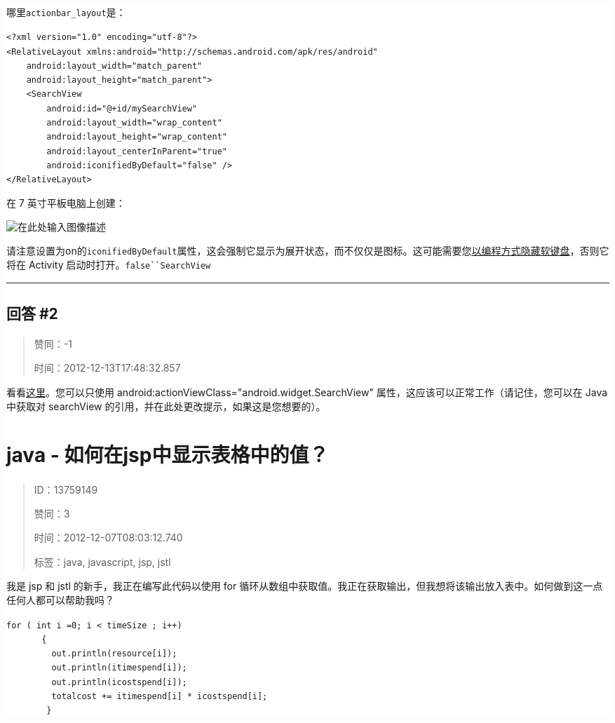 哪里`actionbar_layout`是：

```
<?xml version="1.0" encoding="utf-8"?>
<RelativeLayout xmlns:android="http://schemas.android.com/apk/res/android"
    android:layout_width="match_parent"
    android:layout_height="match_parent">
    <SearchView
        android:id="@+id/mySearchView"
        android:layout_width="wrap_content"
        android:layout_height="wrap_content"
        android:layout_centerInParent="true"
        android:iconifiedByDefault="false" />
</RelativeLayout> 
```

在 7 英寸平板电脑上创建：

![在此处输入图像描述](../Images/dd4a5bb2a32279bc0c31c9bc9162be0e.png)

请注意设置为on的`iconifiedByDefault`属性，这会强制它显示为展开状态，而不仅仅是图标。这可能需要您[以编程方式隐藏软键盘](https://stackoverflow.com/questions/1109022/close-hide-the-android-soft-keyboard)，否则它将在 Activity 启动时打开。`false``SearchView`

* * *

## 回答 #2

> 赞同：-1
> 
> 时间：2012-12-13T17:48:32.857

看看[这里](http://developer.android.com/guide/topics/ui/actionbar.html#ActionView)。您可以只使用 android:actionViewClass="android.widget.SearchView" 属性，这应该可以正常工作（请记住，您可以在 Java 中获取对 searchView 的引用，并在此处更改提示，如果这是您想要的）。

# java - 如何在jsp中显示表格中的值？

> ID：13759149
> 
> 赞同：3
> 
> 时间：2012-12-07T08:03:12.740
> 
> 标签：java, javascript, jsp, jstl

我是 jsp 和 jstl 的新手，我正在编写此代码以使用 for 循环从数组中获取值。我正在获取输出，但我想将该输出放入表中。如何做到这一点任何人都可以帮助我吗？

```
for ( int i =0; i < timeSize ; i++)
       {
         out.println(resource[i]);
         out.println(itimespend[i]);
         out.println(icostspend[i]);
         totalcost += itimespend[i] * icostspend[i];          
        } 
```
